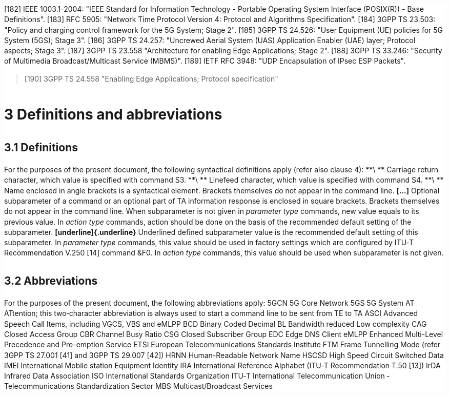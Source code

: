 [182] IEEE 1003.1-2004: \"IEEE Standard for Information Technology - Portable
Operating System Interface (POSIX(R)) - Base Definitions\".
[183] RFC 5905: \"Network Time Protocol Version 4: Protocol and Algorithms
Specification\".
[184] 3GPP TS 23.503: \"Policy and charging control framework for the 5G
System; Stage 2\".
[185] 3GPP TS 24.526: \"User Equipment (UE) policies for 5G System (5GS);
Stage 3\".
[186] 3GPP TS 24.257: \"Uncrewed Aerial System (UAS) Application Enabler (UAE)
layer; Protocol aspects; Stage 3\".
[187] 3GPP TS 23.558 \"Architecture for enabling Edge Applications; Stage 2\".
[188] 3GPP TS 33.246: \"Security of Multimedia Broadcast/Multicast Service
(MBMS)\".
[189] IETF RFC 3948: \"UDP Encapsulation of IPsec ESP Packets\".
> [190] 3GPP TS 24.558 \"Enabling Edge Applications; Protocol specification\"
# 3 Definitions and abbreviations
## 3.1 Definitions
For the purposes of the present document, the following syntactical
definitions apply (refer also clause 4):
**\ ** Carriage return character, which value is specified with command
S3.
**\ ** Linefeed character, which value is specified with command S4.
**\ ** Name enclosed in angle brackets is a syntactical element. Brackets
themselves do not appear in the command line.
**[...]** Optional subparameter of a command or an optional part of TA
information response is enclosed in square brackets. Brackets themselves do
not appear in the command line. When subparameter is not given in _parameter
type_ commands, new value equals to its previous value. In _action type_
commands, action should be done on the basis of the recommended default
setting of the subparameter.
**[underline]{.underline}** Underlined defined subparameter value is the
recommended default setting of this subparameter. In _parameter type_
commands, this value should be used in factory settings which are configured
by ITU‑T Recommendation V.250 [14] command &F0. In _action type_ commands,
this value should be used when subparameter is not given.
## 3.2 Abbreviations
For the purposes of the present document, the following abbreviations apply:
5GCN 5G Core Network
5GS 5G System
AT ATtention; this two‑character abbreviation is always used to start a
command line to be sent from TE to TA
ASCI Advanced Speech Call Items, including VGCS, VBS and eMLPP
BCD Binary Coded Decimal
BL Bandwidth reduced Low complexity
CAG Closed Access Group
CBR Channel Busy Ratio
CSG Closed Subscriber Group
EDC Edge DNS Client
eMLPP Enhanced Multi-Level Precedence and Pre-emption Service
ETSI European Telecommunications Standards Institute
FTM Frame Tunnelling Mode (refer 3GPP TS 27.001 [41] and 3GPP TS 29.007 [42])
HRNN Human-Readable Network Name
HSCSD High Speed Circuit Switched Data
IMEI International Mobile station Equipment Identity
IRA International Reference Alphabet (ITU‑T Recommendation T.50 [13])
IrDA Infrared Data Association
ISO International Standards Organization
ITU‑T International Telecommunication Union ‑ Telecommunications
Standardization Sector
MBS Multicast/Broadcast Services